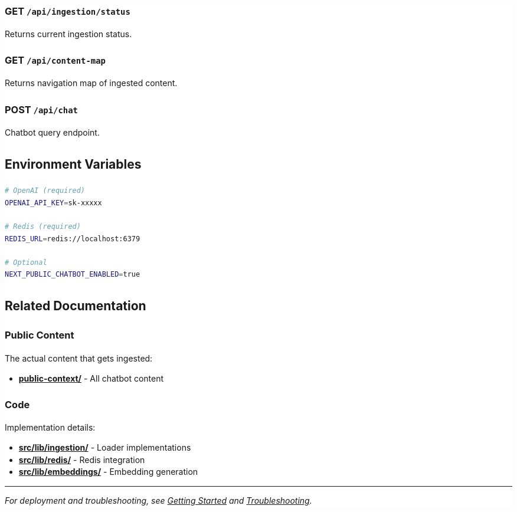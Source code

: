 ### GET `/api/ingestion/status`
Returns current ingestion status.

### GET `/api/content-map`
Returns navigation map of ingested content.

### POST `/api/chat`
Chatbot query endpoint.

## Environment Variables

```bash
# OpenAI (required)
OPENAI_API_KEY=sk-xxxxx

# Redis (required)
REDIS_URL=redis://localhost:6379

# Optional
NEXT_PUBLIC_CHATBOT_ENABLED=true
```

## Related Documentation

### Public Content
The actual content that gets ingested:
- **[public-context/](../../public-context/)** - All chatbot content

### Code
Implementation details:
- **[src/lib/ingestion/](../../src/lib/ingestion/)** - Loader implementations
- **[src/lib/redis/](../../src/lib/redis/)** - Redis integration
- **[src/lib/embeddings/](../../src/lib/embeddings/)** - Embedding generation

---

*For deployment and troubleshooting, see [Getting Started](../getting-started/) and [Troubleshooting](./troubleshooting.md).*
